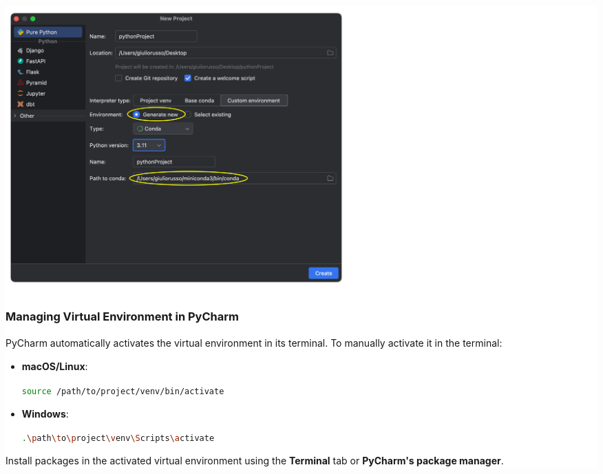 <img src="./images/Python-setup-tutorial/pycharm-new-env-conda.png" width=500px>


### Managing Virtual Environment in PyCharm
PyCharm automatically activates the virtual environment in its terminal. To manually activate it in the terminal:
- **macOS/Linux**:
  ```bash
  source /path/to/project/venv/bin/activate
  ```
- **Windows**:
  ```bash
  .\path\to\project\venv\Scripts\activate
  ```
Install packages in the activated virtual environment using the **Terminal** tab or **PyCharm's package manager**.
